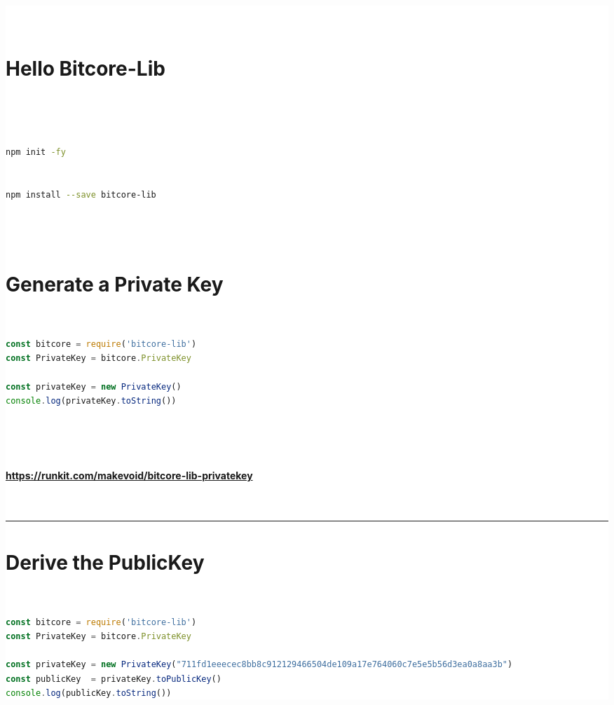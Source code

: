&nbsp;
---


# Hello Bitcore-Lib

&nbsp;

&nbsp;


```sh
npm init -fy


npm install --save bitcore-lib
```

&nbsp;
---


# Generate a Private Key

&nbsp;


```js
const bitcore = require('bitcore-lib')
const PrivateKey = bitcore.PrivateKey

const privateKey = new PrivateKey()
console.log(privateKey.toString())
```

&nbsp;

&nbsp;

#### https://runkit.com/makevoid/bitcore-lib-privatekey

&nbsp;

---

# Derive the PublicKey

&nbsp;

```js
const bitcore = require('bitcore-lib')
const PrivateKey = bitcore.PrivateKey

const privateKey = new PrivateKey("711fd1eeecec8bb8c912129466504de109a17e764060c7e5e5b56d3ea0a8aa3b")
const publicKey  = privateKey.toPublicKey()
console.log(publicKey.toString())
```

